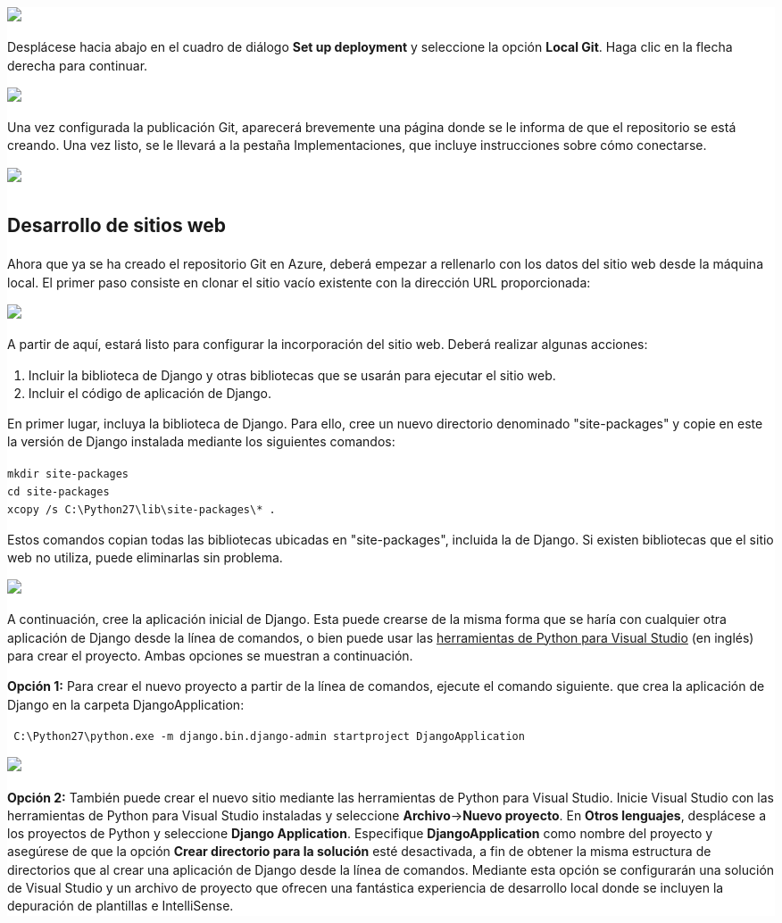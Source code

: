 ![][1]

Desplácese hacia abajo en el cuadro de diálogo **Set up deployment** y seleccione la opción **Local Git**. Haga clic en la flecha derecha para continuar.

![][2]

Una vez configurada la publicación Git, aparecerá brevemente una página donde se le informa de que el repositorio se está creando. Una vez listo, se le llevará a la pestaña Implementaciones, que incluye instrucciones sobre cómo conectarse.

![][3]

## Desarrollo de sitios web

Ahora que ya se ha creado el repositorio Git en Azure, deberá empezar a rellenarlo con los datos del sitio web desde la máquina local. El primer paso consiste en clonar el sitio vacío existente con la dirección URL proporcionada:

![][4]

A partir de aquí, estará listo para configurar la incorporación del sitio web. Deberá realizar algunas acciones:

1.  Incluir la biblioteca de Django y otras bibliotecas que se usarán para ejecutar el sitio web.
2.  Incluir el código de aplicación de Django.

En primer lugar, incluya la biblioteca de Django. Para ello, cree un nuevo directorio denominado "site-packages" y copie en este la versión de Django instalada mediante los siguientes comandos:

    mkdir site-packages
    cd site-packages
    xcopy /s C:\Python27\lib\site-packages\* .

Estos comandos copian todas las bibliotecas ubicadas en "site-packages", incluida la de Django. Si existen bibliotecas que el sitio web no utiliza, puede eliminarlas sin problema.

![][5]

A continuación, cree la aplicación inicial de Django. Esta puede crearse de la misma forma que se haría con cualquier otra aplicación de Django desde la línea de comandos, o bien puede usar las [herramientas de Python para Visual Studio][herramientas de Python para Visual Studio] (en inglés) para crear el proyecto. Ambas opciones se muestran a continuación.

**Opción 1:**
Para crear el nuevo proyecto a partir de la línea de comandos, ejecute el comando siguiente. que crea la aplicación de Django en la carpeta DjangoApplication:

     C:\Python27\python.exe -m django.bin.django-admin startproject DjangoApplication

![][6]

**Opción 2:**
También puede crear el nuevo sitio mediante las herramientas de Python para Visual Studio. Inicie Visual Studio con las herramientas de Python para Visual Studio instaladas y seleccione **Archivo**-\>**Nuevo proyecto**. En **Otros lenguajes**, desplácese a los proyectos de Python y seleccione **Django Application**. Especifique **DjangoApplication** como nombre del proyecto y asegúrese de que la opción **Crear directorio para la solución** esté desactivada, a fin de obtener la misma estructura de directorios que al crear una aplicación de Django desde la línea de comandos. Mediante esta opción se configurarán una solución de Visual Studio y un archivo de proyecto que ofrecen una fantástica experiencia de desarrollo local donde se incluyen la depuración de plantillas e IntelliSense.


  [create-account-and-websites-note]: ../includes/create-account-and-websites-note.md
  [0]: http://www.windowsazure.com/es-es/develop/python/
  [msysgit]: http://code.google.com/p/msysgit/
  [0]: ./media/web-sites-python-create-deploy-django-app/django-ws-003.png
  [1]: ./media/web-sites-python-create-deploy-django-app/django-ws-004.png
  [2]: ./media/web-sites-python-create-deploy-django-app/django-ws-005.png
  [3]: ./media/web-sites-python-create-deploy-django-app/django-ws-006.png
  [4]: ./media/web-sites-python-create-deploy-django-app/django-ws-007.png
  [5]: ./media/web-sites-python-create-deploy-django-app/django-ws-008.png
  [herramientas de Python para Visual Studio]: http://pytools.codeplex.com/
  [6]: ./media/web-sites-python-create-deploy-django-app/django-ws-010.png
  [7]: ./media/web-sites-python-create-deploy-django-app/django-ws-011.png
  [8]: ./media/web-sites-python-create-deploy-django-app/django-ws-013.png
  [9]: ./media/web-sites-python-create-deploy-django-app/django-ws-014.png
  [10]: ./media/web-sites-python-create-deploy-django-app/django-ws-015.png
  [11]: ./media/web-sites-python-create-deploy-django-app/django-ws-016.png
  [12]: ./media/web-sites-python-create-deploy-django-app/django-ws-017.png
  [VisualGit]: http://code.google.com/p/visualgit/